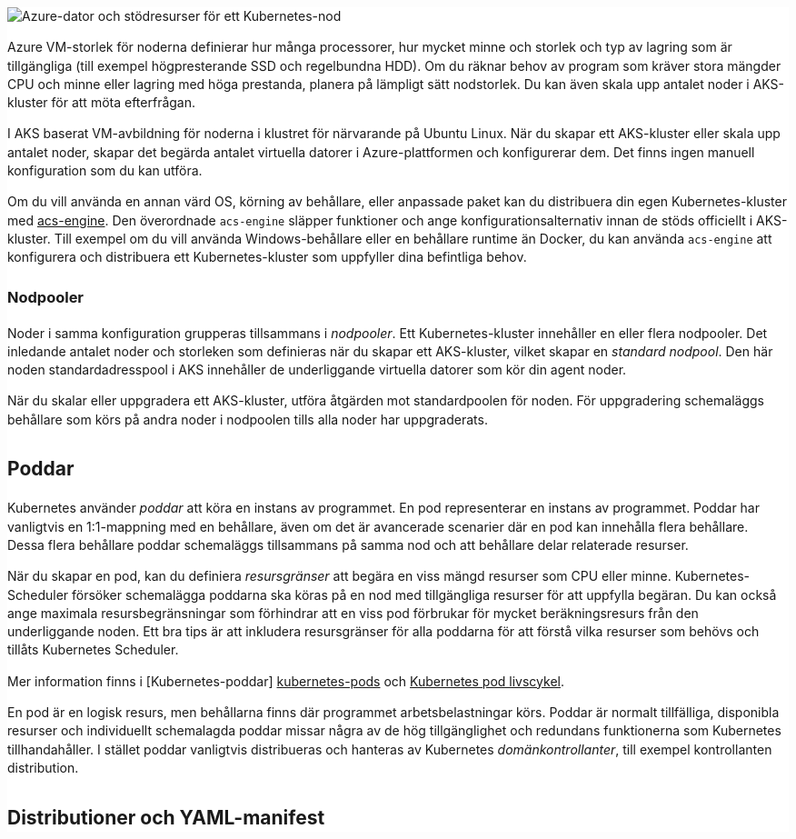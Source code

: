 ![Azure-dator och stödresurser för ett Kubernetes-nod](media/concepts-clusters-workloads/aks-node-resource-interactions.png)

Azure VM-storlek för noderna definierar hur många processorer, hur mycket minne och storlek och typ av lagring som är tillgängliga (till exempel högpresterande SSD och regelbundna HDD). Om du räknar behov av program som kräver stora mängder CPU och minne eller lagring med höga prestanda, planera på lämpligt sätt nodstorlek. Du kan även skala upp antalet noder i AKS-kluster för att möta efterfrågan.

I AKS baserat VM-avbildning för noderna i klustret för närvarande på Ubuntu Linux. När du skapar ett AKS-kluster eller skala upp antalet noder, skapar det begärda antalet virtuella datorer i Azure-plattformen och konfigurerar dem. Det finns ingen manuell konfiguration som du kan utföra.

Om du vill använda en annan värd OS, körning av behållare, eller anpassade paket kan du distribuera din egen Kubernetes-kluster med [acs-engine][acs-engine]. Den överordnade `acs-engine` släpper funktioner och ange konfigurationsalternativ innan de stöds officiellt i AKS-kluster. Till exempel om du vill använda Windows-behållare eller en behållare runtime än Docker, du kan använda `acs-engine` att konfigurera och distribuera ett Kubernetes-kluster som uppfyller dina befintliga behov.

### <a name="node-pools"></a>Nodpooler

Noder i samma konfiguration grupperas tillsammans i *nodpooler*. Ett Kubernetes-kluster innehåller en eller flera nodpooler. Det inledande antalet noder och storleken som definieras när du skapar ett AKS-kluster, vilket skapar en *standard nodpool*. Den här noden standardadresspool i AKS innehåller de underliggande virtuella datorer som kör din agent noder.

När du skalar eller uppgradera ett AKS-kluster, utföra åtgärden mot standardpoolen för noden. För uppgradering schemaläggs behållare som körs på andra noder i nodpoolen tills alla noder har uppgraderats.

## <a name="pods"></a>Poddar

Kubernetes använder *poddar* att köra en instans av programmet. En pod representerar en instans av programmet. Poddar har vanligtvis en 1:1-mappning med en behållare, även om det är avancerade scenarier där en pod kan innehålla flera behållare. Dessa flera behållare poddar schemaläggs tillsammans på samma nod och att behållare delar relaterade resurser.

När du skapar en pod, kan du definiera *resursgränser* att begära en viss mängd resurser som CPU eller minne. Kubernetes-Scheduler försöker schemalägga poddarna ska köras på en nod med tillgängliga resurser för att uppfylla begäran. Du kan också ange maximala resursbegränsningar som förhindrar att en viss pod förbrukar för mycket beräkningsresurs från den underliggande noden. Ett bra tips är att inkludera resursgränser för alla poddarna för att förstå vilka resurser som behövs och tillåts Kubernetes Scheduler.

Mer information finns i [Kubernetes-poddar] [ kubernetes-pods] och [Kubernetes pod livscykel][kubernetes-pod-lifecycle].

En pod är en logisk resurs, men behållarna finns där programmet arbetsbelastningar körs. Poddar är normalt tillfälliga, disponibla resurser och individuellt schemalagda poddar missar några av de hög tillgänglighet och redundans funktionerna som Kubernetes tillhandahåller. I stället poddar vanligtvis distribueras och hanteras av Kubernetes *domänkontrollanter*, till exempel kontrollanten distribution.

## <a name="deployments-and-yaml-manifests"></a>Distributioner och YAML-manifest


[acs-engine]: https://github.com/Azure/acs-engine
[kubernetes-pods]: https://kubernetes.io/docs/concepts/workloads/pods/pod-overview/
[kubernetes-pod-lifecycle]: https://kubernetes.io/docs/concepts/workloads/pods/pod-lifecycle/
[kubernetes-deployments]: https://kubernetes.io/docs/concepts/workloads/controllers/deployment/
[kubernetes-statefulsets]: https://kubernetes.io/docs/concepts/workloads/controllers/statefulset/
[kubernetes-daemonset]: https://kubernetes.io/docs/concepts/workloads/controllers/daemonset/
[kubernetes-namespaces]: https://kubernetes.io/docs/concepts/overview/working-with-objects/namespaces/
[helm]: https://helm.sh/
[azure-cloud-shell]: https://shell.azure.com
[aks-concepts-identity]: concepts-identity.md
[aks-concepts-security]: concepts-security.md
[aks-concepts-scale]: concepts-scale.md
[aks-concepts-storage]: concepts-storage.md
[aks-concepts-network]: concepts-network.md
[acr-helm]: ../container-registry/container-registry-helm-repos.md
[aks-helm]: kubernetes-helm.md
